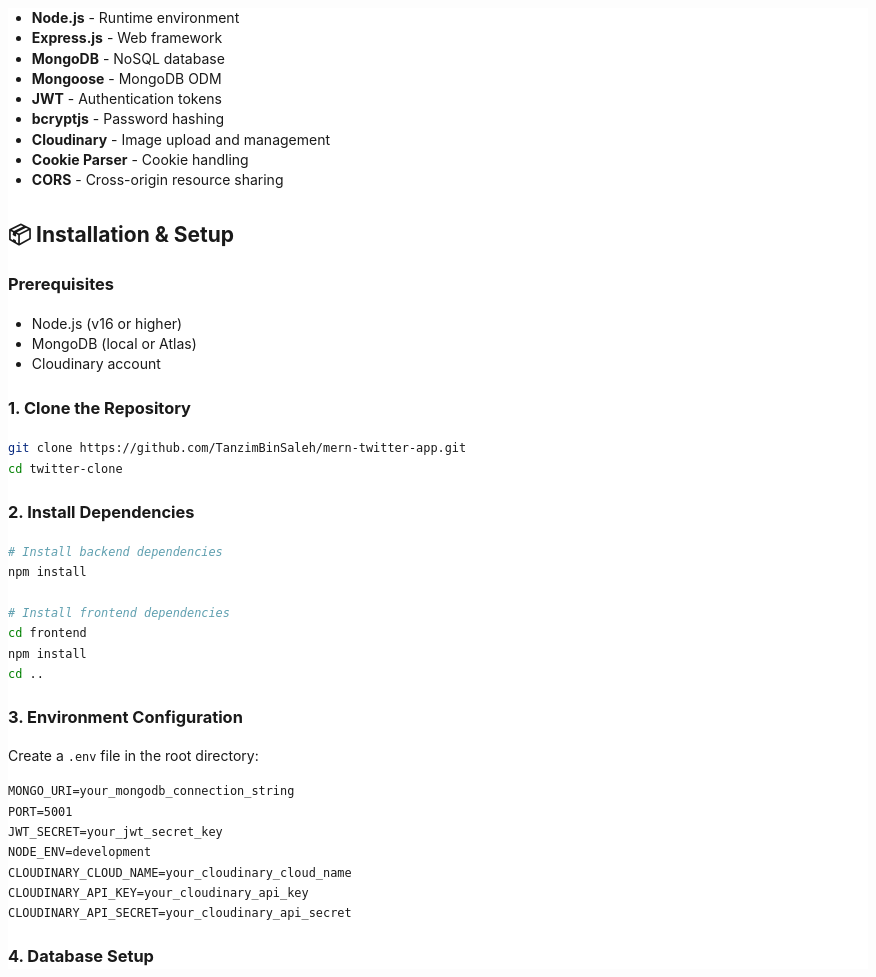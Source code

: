 - **Node.js** - Runtime environment
- **Express.js** - Web framework
- **MongoDB** - NoSQL database
- **Mongoose** - MongoDB ODM
- **JWT** - Authentication tokens
- **bcryptjs** - Password hashing
- **Cloudinary** - Image upload and management
- **Cookie Parser** - Cookie handling
- **CORS** - Cross-origin resource sharing

## 📦 Installation & Setup

### Prerequisites

- Node.js (v16 or higher)
- MongoDB (local or Atlas)
- Cloudinary account

### 1. Clone the Repository

```bash
git clone https://github.com/TanzimBinSaleh/mern-twitter-app.git
cd twitter-clone
```

### 2. Install Dependencies

```bash
# Install backend dependencies
npm install

# Install frontend dependencies
cd frontend
npm install
cd ..
```

### 3. Environment Configuration

Create a `.env` file in the root directory:

```env
MONGO_URI=your_mongodb_connection_string
PORT=5001
JWT_SECRET=your_jwt_secret_key
NODE_ENV=development
CLOUDINARY_CLOUD_NAME=your_cloudinary_cloud_name
CLOUDINARY_API_KEY=your_cloudinary_api_key
CLOUDINARY_API_SECRET=your_cloudinary_api_secret
```

### 4. Database Setup
